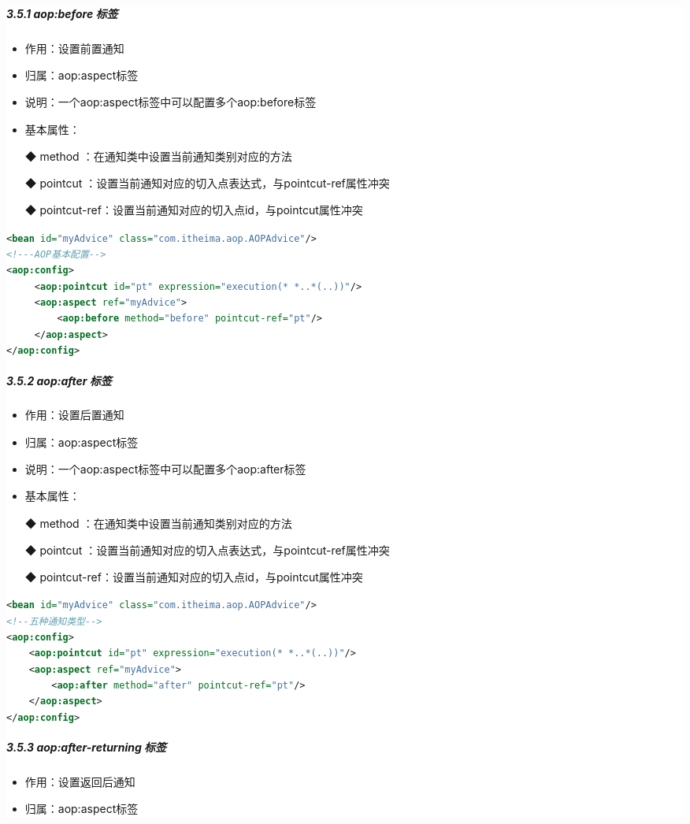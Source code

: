 
##### 3.5.1 aop:before 标签

- 作用：设置前置通知 

- 归属：aop:aspect标签 

- 说明：一个aop:aspect标签中可以配置多个aop:before标签

- 基本属性： 

  ◆ method ：在通知类中设置当前通知类别对应的方法 

  ◆ pointcut ：设置当前通知对应的切入点表达式，与pointcut-ref属性冲突 

  ◆ pointcut-ref：设置当前通知对应的切入点id，与pointcut属性冲突

```xml
<bean id="myAdvice" class="com.itheima.aop.AOPAdvice"/>
<!---AOP基本配置-->
<aop:config>
     <aop:pointcut id="pt" expression="execution(* *..*(..))"/>
     <aop:aspect ref="myAdvice">
         <aop:before method="before" pointcut-ref="pt"/>
     </aop:aspect>
</aop:config>
```

##### 3.5.2 aop:after  标签

- 作用：设置后置通知 

- 归属：aop:aspect标签 

- 说明：一个aop:aspect标签中可以配置多个aop:after标签 

- 基本属性： 

  ◆ method ：在通知类中设置当前通知类别对应的方法 

  ◆ pointcut ：设置当前通知对应的切入点表达式，与pointcut-ref属性冲突 

  ◆ pointcut-ref：设置当前通知对应的切入点id，与pointcut属性冲突

```xml
<bean id="myAdvice" class="com.itheima.aop.AOPAdvice"/>
<!--五种通知类型-->
<aop:config>
    <aop:pointcut id="pt" expression="execution(* *..*(..))"/>
    <aop:aspect ref="myAdvice">
        <aop:after method="after" pointcut-ref="pt"/>
    </aop:aspect>
</aop:config>
```

##### 3.5.3 aop:after-returning   标签

- 作用：设置返回后通知 

- 归属：aop:aspect标签 

